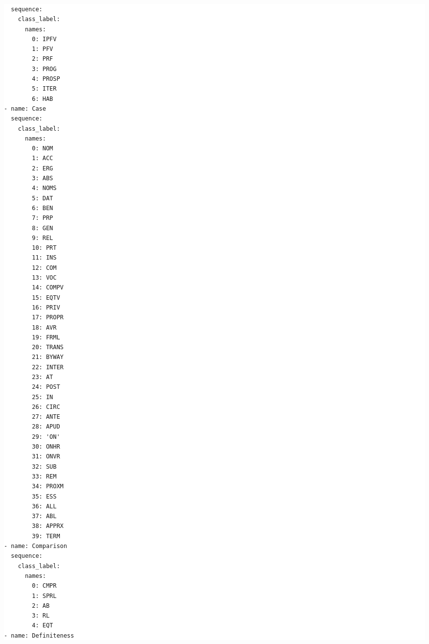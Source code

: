       sequence:
        class_label:
          names:
            0: IPFV
            1: PFV
            2: PRF
            3: PROG
            4: PROSP
            5: ITER
            6: HAB
    - name: Case
      sequence:
        class_label:
          names:
            0: NOM
            1: ACC
            2: ERG
            3: ABS
            4: NOMS
            5: DAT
            6: BEN
            7: PRP
            8: GEN
            9: REL
            10: PRT
            11: INS
            12: COM
            13: VOC
            14: COMPV
            15: EQTV
            16: PRIV
            17: PROPR
            18: AVR
            19: FRML
            20: TRANS
            21: BYWAY
            22: INTER
            23: AT
            24: POST
            25: IN
            26: CIRC
            27: ANTE
            28: APUD
            29: 'ON'
            30: ONHR
            31: ONVR
            32: SUB
            33: REM
            34: PROXM
            35: ESS
            36: ALL
            37: ABL
            38: APPRX
            39: TERM
    - name: Comparison
      sequence:
        class_label:
          names:
            0: CMPR
            1: SPRL
            2: AB
            3: RL
            4: EQT
    - name: Definiteness